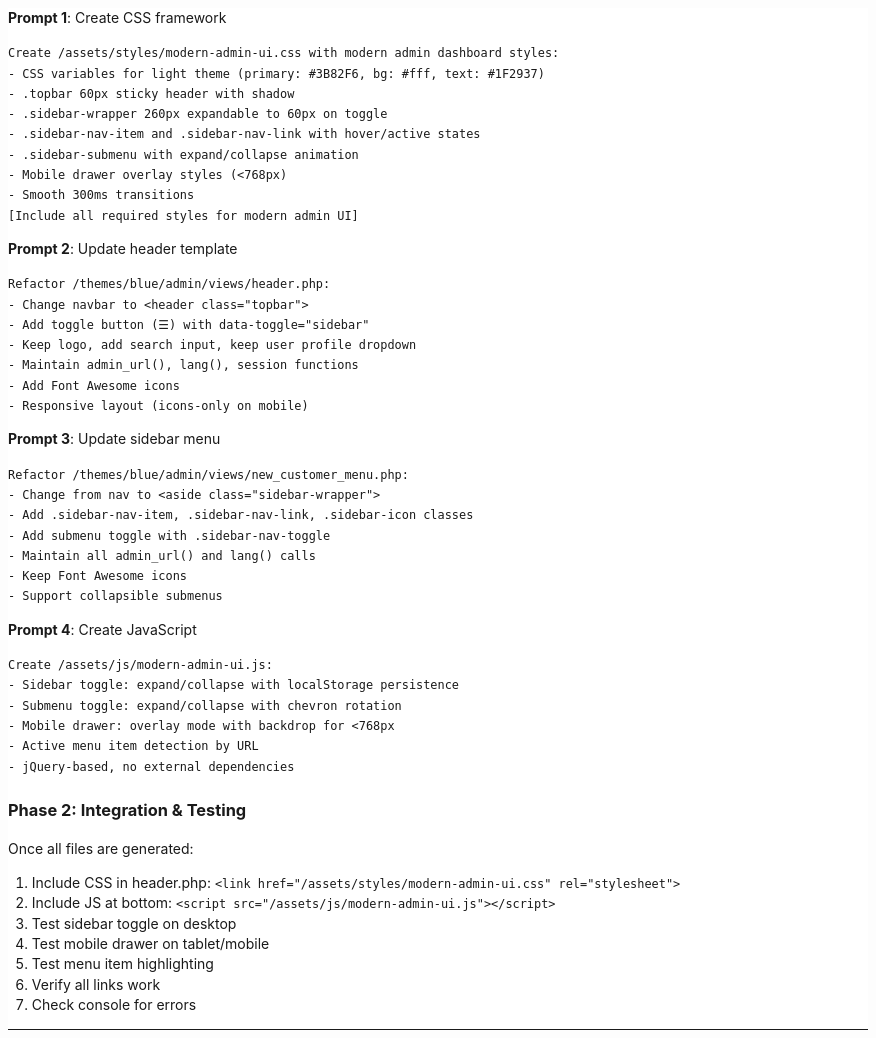 **Prompt 1**: Create CSS framework

```
Create /assets/styles/modern-admin-ui.css with modern admin dashboard styles:
- CSS variables for light theme (primary: #3B82F6, bg: #fff, text: #1F2937)
- .topbar 60px sticky header with shadow
- .sidebar-wrapper 260px expandable to 60px on toggle
- .sidebar-nav-item and .sidebar-nav-link with hover/active states
- .sidebar-submenu with expand/collapse animation
- Mobile drawer overlay styles (<768px)
- Smooth 300ms transitions
[Include all required styles for modern admin UI]
```

**Prompt 2**: Update header template

```
Refactor /themes/blue/admin/views/header.php:
- Change navbar to <header class="topbar">
- Add toggle button (☰) with data-toggle="sidebar"
- Keep logo, add search input, keep user profile dropdown
- Maintain admin_url(), lang(), session functions
- Add Font Awesome icons
- Responsive layout (icons-only on mobile)
```

**Prompt 3**: Update sidebar menu

```
Refactor /themes/blue/admin/views/new_customer_menu.php:
- Change from nav to <aside class="sidebar-wrapper">
- Add .sidebar-nav-item, .sidebar-nav-link, .sidebar-icon classes
- Add submenu toggle with .sidebar-nav-toggle
- Maintain all admin_url() and lang() calls
- Keep Font Awesome icons
- Support collapsible submenus
```

**Prompt 4**: Create JavaScript

```
Create /assets/js/modern-admin-ui.js:
- Sidebar toggle: expand/collapse with localStorage persistence
- Submenu toggle: expand/collapse with chevron rotation
- Mobile drawer: overlay mode with backdrop for <768px
- Active menu item detection by URL
- jQuery-based, no external dependencies
```

### Phase 2: Integration & Testing

Once all files are generated:

1. Include CSS in header.php: `<link href="/assets/styles/modern-admin-ui.css" rel="stylesheet">`
2. Include JS at bottom: `<script src="/assets/js/modern-admin-ui.js"></script>`
3. Test sidebar toggle on desktop
4. Test mobile drawer on tablet/mobile
5. Test menu item highlighting
6. Verify all links work
7. Check console for errors

---